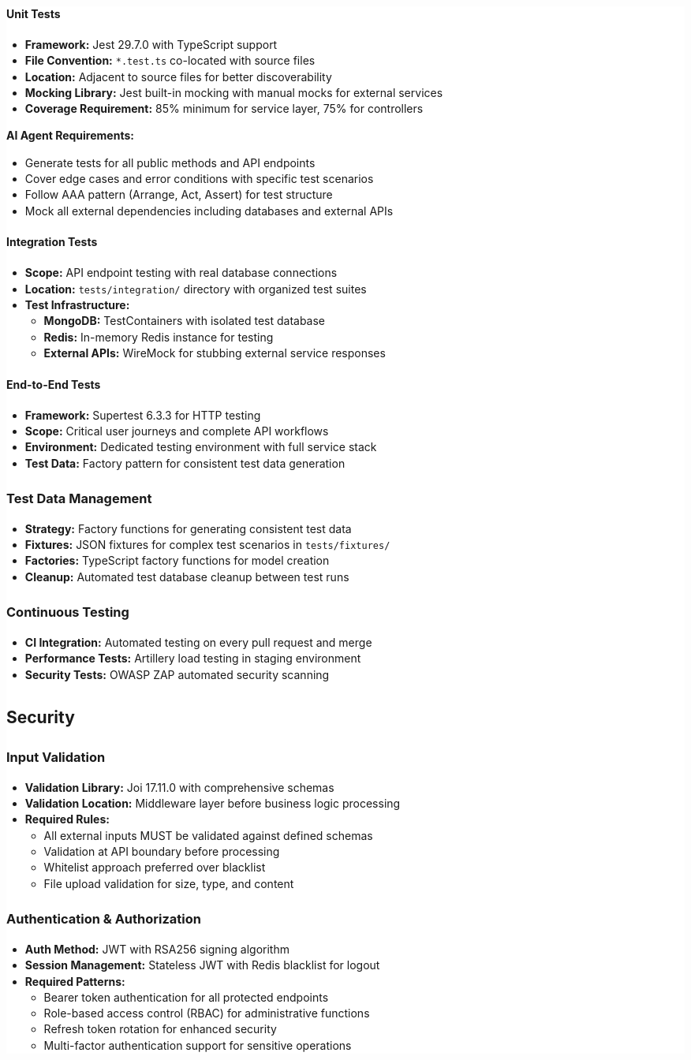 #### Unit Tests
- **Framework:** Jest 29.7.0 with TypeScript support
- **File Convention:** `*.test.ts` co-located with source files
- **Location:** Adjacent to source files for better discoverability
- **Mocking Library:** Jest built-in mocking with manual mocks for external services
- **Coverage Requirement:** 85% minimum for service layer, 75% for controllers

**AI Agent Requirements:**
- Generate tests for all public methods and API endpoints
- Cover edge cases and error conditions with specific test scenarios
- Follow AAA pattern (Arrange, Act, Assert) for test structure
- Mock all external dependencies including databases and external APIs

#### Integration Tests
- **Scope:** API endpoint testing with real database connections
- **Location:** `tests/integration/` directory with organized test suites
- **Test Infrastructure:**
  - **MongoDB:** TestContainers with isolated test database
  - **Redis:** In-memory Redis instance for testing
  - **External APIs:** WireMock for stubbing external service responses

#### End-to-End Tests
- **Framework:** Supertest 6.3.3 for HTTP testing
- **Scope:** Critical user journeys and complete API workflows
- **Environment:** Dedicated testing environment with full service stack
- **Test Data:** Factory pattern for consistent test data generation

### Test Data Management
- **Strategy:** Factory functions for generating consistent test data
- **Fixtures:** JSON fixtures for complex test scenarios in `tests/fixtures/`
- **Factories:** TypeScript factory functions for model creation
- **Cleanup:** Automated test database cleanup between test runs

### Continuous Testing
- **CI Integration:** Automated testing on every pull request and merge
- **Performance Tests:** Artillery load testing in staging environment
- **Security Tests:** OWASP ZAP automated security scanning

## Security

### Input Validation
- **Validation Library:** Joi 17.11.0 with comprehensive schemas
- **Validation Location:** Middleware layer before business logic processing
- **Required Rules:**
  - All external inputs MUST be validated against defined schemas
  - Validation at API boundary before processing
  - Whitelist approach preferred over blacklist
  - File upload validation for size, type, and content

### Authentication & Authorization
- **Auth Method:** JWT with RSA256 signing algorithm
- **Session Management:** Stateless JWT with Redis blacklist for logout
- **Required Patterns:**
  - Bearer token authentication for all protected endpoints
  - Role-based access control (RBAC) for administrative functions
  - Refresh token rotation for enhanced security
  - Multi-factor authentication support for sensitive operations
